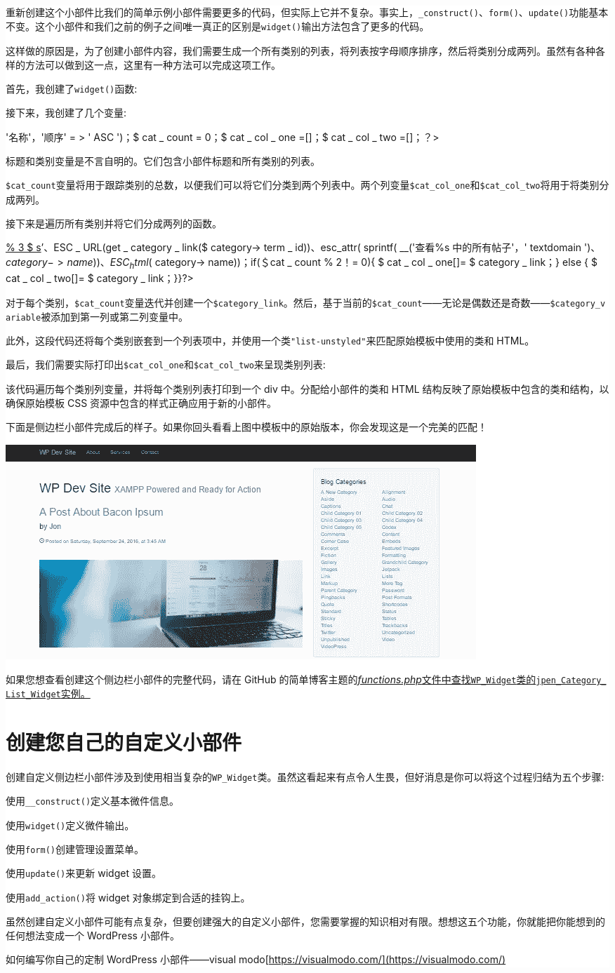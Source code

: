 重新创建这个小部件比我们的简单示例小部件需要更多的代码，但实际上它并不复杂。事实上，`_construct()`、`form()`、`update()`功能基本不变。这个小部件和我们之前的例子之间唯一真正的区别是`widget()`输出方法包含了更多的代码。

这样做的原因是，为了创建小部件内容，我们需要生成一个所有类别的列表，将列表按字母顺序排序，然后将类别分成两列。虽然有各种各样的方法可以做到这一点，这里有一种方法可以完成这项工作。

首先，我创建了`widget()`函数:

接下来，我创建了几个变量:

'名称'，'顺序' = > ' ASC ')；$ cat _ count = 0；$ cat _ col _ one =[]；$ cat _ col _ two =[]；？>

标题和类别变量是不言自明的。它们包含小部件标题和所有类别的列表。

`$cat_count`变量将用于跟踪类别的总数，以便我们可以将它们分类到两个列表中。两个列变量`$cat_col_one`和`$cat_col_two`将用于将类别分成两列。

接下来是遍历所有类别并将它们分成两列的函数。

[% 3 $ s](”%1$s”)’、ESC _ URL(get _ category _ link($ category-> term _ id))、esc_attr( sprintf( __('查看%s 中的所有帖子'，' textdomain ')、$category->name))、ESC _ html($ category-> name))；if(＄cat _ count % 2！= 0){ $ cat _ col _ one[]= $ category _ link；} else { $ cat _ col _ two[]= $ category _ link；}}?>

对于每个类别，`$cat_count`变量迭代并创建一个`$category_link`。然后，基于当前的`$cat_count`——无论是偶数还是奇数——`$category_variable`被添加到第一列或第二列变量中。

此外，这段代码还将每个类别嵌套到一个列表项中，并使用一个类`"list-unstyled"`来匹配原始模板中使用的类和 HTML。

最后，我们需要实际打印出`$cat_col_one`和`$cat_col_two`来呈现类别列表:

该代码遍历每个类别列变量，并将每个类别列表打印到一个 div 中。分配给小部件的类和 HTML 结构反映了原始模板中包含的类和结构，以确保原始模板 CSS 资源中包含的样式正确应用于新的小部件。

下面是侧边栏小部件完成后的样子。如果你回头看看上图中模板中的原始版本，你会发现这是一个完美的匹配！

![](img/fd349efc685f22d25882cd1d6fc1905a.png)

如果您想查看创建这个侧边栏小部件的完整代码，请在 GitHub 的简单博客主题的[*functions.php*文件中查找`WP_Widget`类的`jpen_Category_List_Widget`实例。](https://github.com/jpen365/simple-blog-theme/blob/master/functions.php)

# 创建您自己的自定义小部件

创建自定义侧边栏小部件涉及到使用相当复杂的`WP_Widget`类。虽然这看起来有点令人生畏，但好消息是你可以将这个过程归结为五个步骤:

使用`__construct()`定义基本微件信息。

使用`widget()`定义微件输出。

使用`form()`创建管理设置菜单。

使用`update()`来更新 widget 设置。

使用`add_action()`将 widget 对象绑定到合适的挂钩上。

虽然创建自定义小部件可能有点复杂，但要创建强大的自定义小部件，您需要掌握的知识相对有限。想想这五个功能，你就能把你能想到的任何想法变成一个 WordPress 小部件。

如何编写你自己的定制 WordPress 小部件——visual modo[https://visualmodo.com/](https://visualmodo.com/)